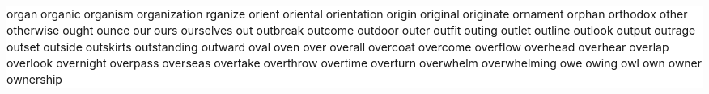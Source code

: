 organ
organic
organism
organization
rganize
orient
oriental
orientation
origin
original
originate
ornament
orphan
orthodox
other
otherwise
ought
ounce
our
ours
ourselves
out
outbreak
outcome
outdoor
outer
outfit
outing
outlet
outline
outlook
output
outrage
outset
outside
outskirts
outstanding
outward
oval
oven
over
overall
overcoat
overcome
overflow
overhead
overhear
overlap
overlook
overnight
overpass
overseas
overtake
overthrow
overtime
overturn
overwhelm
overwhelming
owe
owing
owl
own
owner
ownership